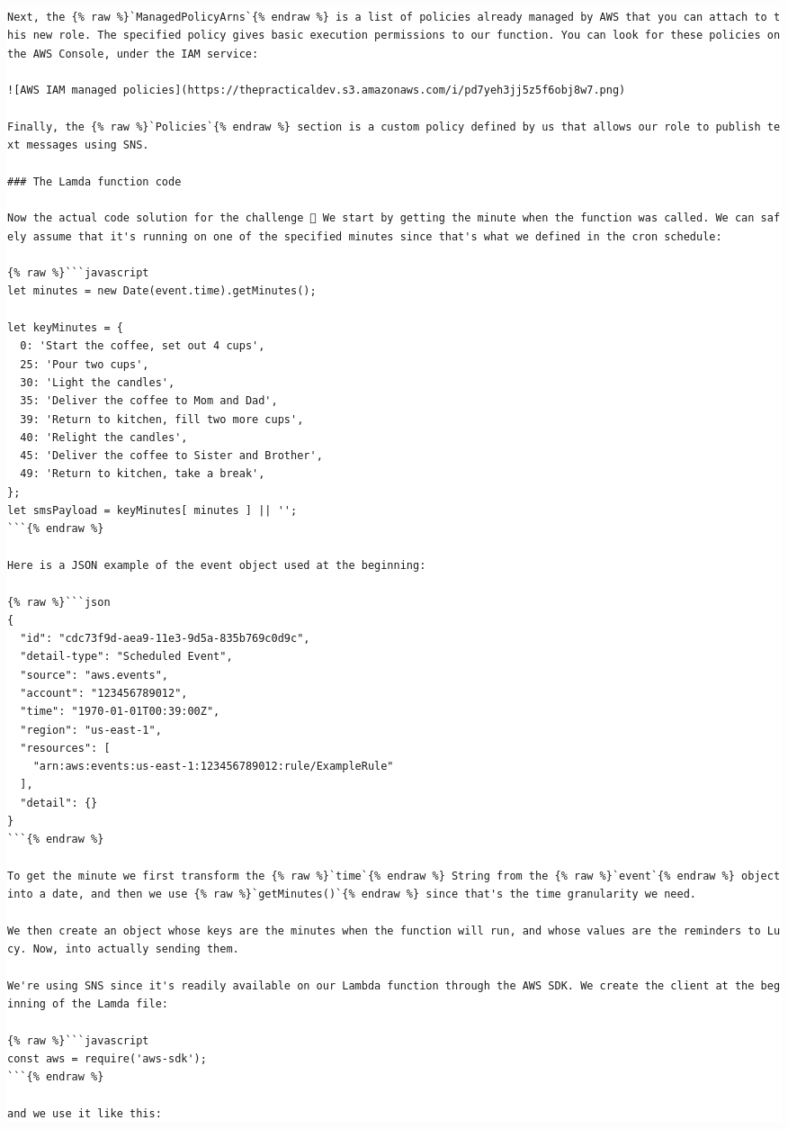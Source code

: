 ```{% endraw %}
Next, the {% raw %}`ManagedPolicyArns`{% endraw %} is a list of policies already managed by AWS that you can attach to this new role. The specified policy gives basic execution permissions to our function. You can look for these policies on the AWS Console, under the IAM service:

![AWS IAM managed policies](https://thepracticaldev.s3.amazonaws.com/i/pd7yeh3jj5z5f6obj8w7.png)

Finally, the {% raw %}`Policies`{% endraw %} section is a custom policy defined by us that allows our role to publish text messages using SNS.

### The Lamda function code

Now the actual code solution for the challenge 👀 We start by getting the minute when the function was called. We can safely assume that it's running on one of the specified minutes since that's what we defined in the cron schedule:

{% raw %}```javascript
let minutes = new Date(event.time).getMinutes();

let keyMinutes = {
  0: 'Start the coffee, set out 4 cups',
  25: 'Pour two cups',
  30: 'Light the candles',
  35: 'Deliver the coffee to Mom and Dad',
  39: 'Return to kitchen, fill two more cups',
  40: 'Relight the candles',
  45: 'Deliver the coffee to Sister and Brother',
  49: 'Return to kitchen, take a break',
};              
let smsPayload = keyMinutes[ minutes ] || '';
```{% endraw %}

Here is a JSON example of the event object used at the beginning:

{% raw %}```json
{
  "id": "cdc73f9d-aea9-11e3-9d5a-835b769c0d9c",
  "detail-type": "Scheduled Event",
  "source": "aws.events",
  "account": "123456789012",
  "time": "1970-01-01T00:39:00Z",
  "region": "us-east-1",
  "resources": [
    "arn:aws:events:us-east-1:123456789012:rule/ExampleRule"
  ],
  "detail": {}
}
```{% endraw %}

To get the minute we first transform the {% raw %}`time`{% endraw %} String from the {% raw %}`event`{% endraw %} object into a date, and then we use {% raw %}`getMinutes()`{% endraw %} since that's the time granularity we need. 

We then create an object whose keys are the minutes when the function will run, and whose values are the reminders to Lucy. Now, into actually sending them.

We're using SNS since it's readily available on our Lambda function through the AWS SDK. We create the client at the beginning of the Lamda file:

{% raw %}```javascript
const aws = require('aws-sdk');
```{% endraw %}

and we use it like this:
```